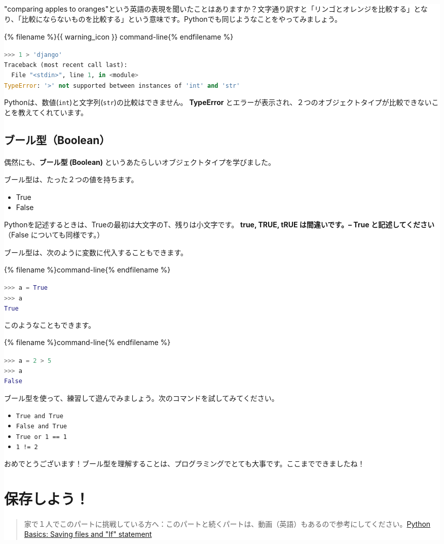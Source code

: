 "comparing apples to oranges"という英語の表現を聞いたことはありますか？文字通り訳すと「リンゴとオレンジを比較する」となり、「比較にならないものを比較する」という意味です。Pythonでも同じようなことをやってみましょう。

{% filename %}{{ warning_icon }} command-line{% endfilename %}

```python
>>> 1 > 'django'
Traceback (most recent call last):
  File "<stdin>", line 1, in <module>
TypeError: '>' not supported between instances of 'int' and 'str'
```

Pythonは、数値(`int`)と文字列(`str`)の比較はできません。 **TypeError** とエラーが表示され、２つのオブジェクトタイプが比較できないことを教えてくれています。

## ブール型（Boolean）

偶然にも、**ブール型 (Boolean)** というあたらしいオブジェクトタイプを学びました。

ブール型は、たった２つの値を持ちます。

- True
- False

Pythonを記述するときは、Trueの最初は大文字のT、残りは小文字です。 **true, TRUE, tRUE は間違いです。– True と記述してください** （False についても同様です。）

ブール型は、次のように変数に代入することもできます。

{% filename %}command-line{% endfilename %}

```python
>>> a = True
>>> a
True
```

このようなこともできます。

{% filename %}command-line{% endfilename %}

```python
>>> a = 2 > 5
>>> a
False
```

ブール型を使って、練習して遊んでみましょう。次のコマンドを試してみてください。

- `True and True`
- `False and True`
- `True or 1 == 1`
- `1 != 2`

おめでとうございます！ブール型を理解することは、プログラミングでとても大事です。ここまでできましたね！

# 保存しよう！

> 家で１人でこのパートに挑戦している方へ：このパートと続くパートは、動画（英語）もあるので参考にしてください。[Python Basics: Saving files and "If" statement](https://www.youtube.com/watch?v=dOAg6QVAxyk)
